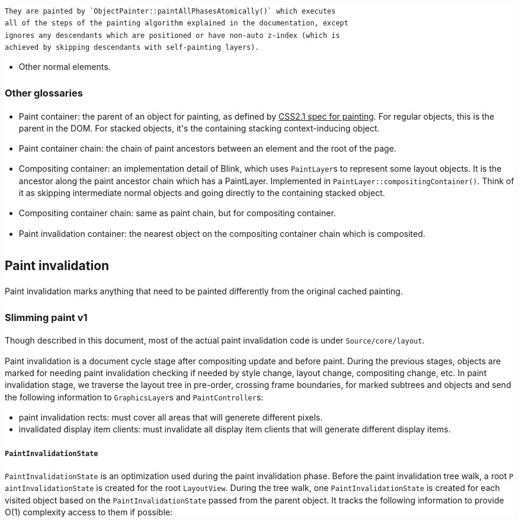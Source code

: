     They are painted by `ObjectPainter::paintAllPhasesAtomically()` which executes
    all of the steps of the painting algorithm explained in the documentation, except
    ignores any descendants which are positioned or have non-auto z-index (which is
    achieved by skipping descendants with self-painting layers).

*   Other normal elements.

### Other glossaries

*   Paint container: the parent of an object for painting, as defined by [CSS2.1 spec
    for painting]((http://www.w3.org/TR/CSS21/zindex.html)). For regular objects,
    this is the parent in the DOM. For stacked objects, it's the containing stacking
    context-inducing object.

*   Paint container chain: the chain of paint ancestors between an element and the
    root of the page.

*   Compositing container: an implementation detail of Blink, which uses
    `PaintLayer`s to represent some layout objects. It is the ancestor along the paint
    ancestor chain which has a PaintLayer. Implemented in
    `PaintLayer::compositingContainer()`. Think of it as skipping intermediate normal
    objects and going directly to the containing stacked object.

*   Compositing container chain: same as paint chain, but for compositing container.

*   Paint invalidation container: the nearest object on the compositing container
    chain which is composited.

## Paint invalidation

Paint invalidation marks anything that need to be painted differently from the original
cached painting.

### Slimming paint v1

Though described in this document, most of the actual paint invalidation code is under
`Source/core/layout`.

Paint invalidation is a document cycle stage after compositing update and before paint.
During the previous stages, objects are marked for needing paint invalidation checking
if needed by style change, layout change, compositing change, etc. In paint invalidation stage,
we traverse the layout tree in pre-order, crossing frame boundaries, for marked subtrees
and objects and send the following information to `GraphicsLayer`s and `PaintController`s:

*   paint invalidation rects: must cover all areas that will generete different pixels.
*   invalidated display item clients: must invalidate all display item clients that will
    generate different display items.

#### `PaintInvalidationState`

`PaintInvalidationState` is an optimization used during the paint invalidation phase. Before
the paint invalidation tree walk, a root `PaintInvalidationState` is created for the root
`LayoutView`. During the tree walk, one `PaintInvalidationState` is created for each visited
object based on the `PaintInvalidationState` passed from the parent object.
It tracks the following information to provide O(1) complexity access to them if possible:
